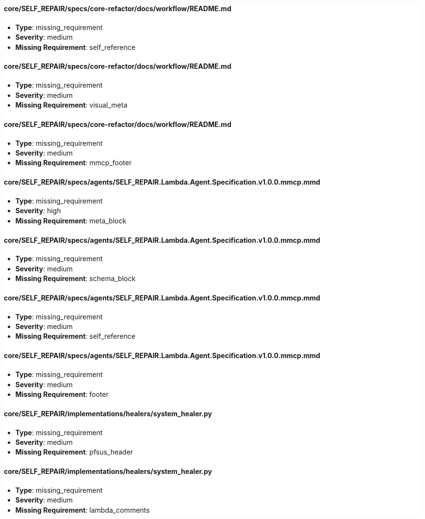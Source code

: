 #### core/SELF_REPAIR/specs/core-refactor/docs/workflow/README.md
- **Type**: missing_requirement
- **Severity**: medium
- **Missing Requirement**: self_reference

#### core/SELF_REPAIR/specs/core-refactor/docs/workflow/README.md
- **Type**: missing_requirement
- **Severity**: medium
- **Missing Requirement**: visual_meta

#### core/SELF_REPAIR/specs/core-refactor/docs/workflow/README.md
- **Type**: missing_requirement
- **Severity**: medium
- **Missing Requirement**: mmcp_footer

#### core/SELF_REPAIR/specs/agents/SELF_REPAIR.Lambda.Agent.Specification.v1.0.0.mmcp.mmd
- **Type**: missing_requirement
- **Severity**: high
- **Missing Requirement**: meta_block

#### core/SELF_REPAIR/specs/agents/SELF_REPAIR.Lambda.Agent.Specification.v1.0.0.mmcp.mmd
- **Type**: missing_requirement
- **Severity**: medium
- **Missing Requirement**: schema_block

#### core/SELF_REPAIR/specs/agents/SELF_REPAIR.Lambda.Agent.Specification.v1.0.0.mmcp.mmd
- **Type**: missing_requirement
- **Severity**: medium
- **Missing Requirement**: self_reference

#### core/SELF_REPAIR/specs/agents/SELF_REPAIR.Lambda.Agent.Specification.v1.0.0.mmcp.mmd
- **Type**: missing_requirement
- **Severity**: medium
- **Missing Requirement**: footer

#### core/SELF_REPAIR/implementations/healers/system_healer.py
- **Type**: missing_requirement
- **Severity**: medium
- **Missing Requirement**: pfsus_header

#### core/SELF_REPAIR/implementations/healers/system_healer.py
- **Type**: missing_requirement
- **Severity**: medium
- **Missing Requirement**: lambda_comments
